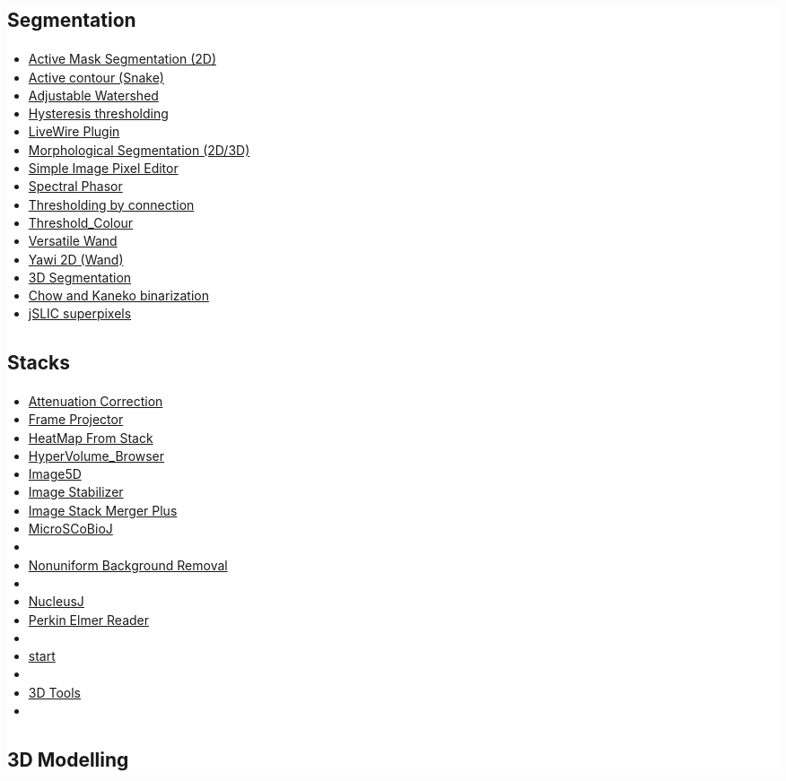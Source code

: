 ## Segmentation

-   [Active Mask Segmentation
    (2D)](/plugin/segmentation/active_mask_segmentation_of_fluorescence_microscope_cell_images_/start)
-   [Active contour (Snake)](/plugin/segmentation/active_contour/start)
-   [Adjustable
    Watershed](/plugin/segmentation/adjustable_watershed/start)
-   [Hysteresis
    thresholding](/plugin/segmentation/hysteresis_thresholding/start)
-   [LiveWire Plugin](/plugin/segmentation/livewire_plugin/start)
-   [Morphological Segmentation
    (2D/3D)](/plugin/segmentation/morphological_segmentation/start)
-   [Simple Image Pixel
    Editor](/plugin/segmentation/simple_image_pixel_editor/start)
-   [Spectral Phasor](/plugin/segmentation/spectral_phasor/start)
-   [Thresholding by
    connection](/plugin/segmentation/thresholding_by_connection/start)
-   [Threshold_Colour](/plugin/segmentation/threshold_colour/start)
-   [Versatile Wand](/plugin/segmentation/versatile_wand/start)
-   [Yawi 2D (Wand)](/plugin/segmentation/yawi_2d/start)
-   [3D Segmentation](/plugin/segmentation/3d_spots_segmentation/start)
-   [Chow and Kaneko
    binarization](/plugin/segmentation/chow_and_kaneko_binarization/start)
-   [jSLIC superpixels](/plugin/segmentation/jSLIC/start)

## Stacks

-   [Attenuation
    Correction](/plugin/stacks/attenuation_correction/start)
-   [Frame Projector](/plugin/stacks/frame_projector/start)
-   [HeatMap From Stack](/plugin/stacks/heatmap_from_stack/start)
-   [HyperVolume_Browser](/plugin/stacks/hypervolume_browser/start)
-   [Image5D](/plugin/stacks/image5d/start)
-   [Image Stabilizer](/plugin/aligning/image_stabilizer/start)
-   [Image Stack Merger
    Plus](/plugin/stacks/image_stack_merger_plus_background_remover_/start)
-   [MicroSCoBioJ](/plugin/stacks/microscobioj/start)
-   [](/plugin/stacks/multi_image_stack_operator/start)
-   [Nonuniform Background
    Removal](/plugin/stacks/nonuniform_background_removal/start)
-   [](/plugin/stacks/normal_map_computing_using_ptm/start)
-   [NucleusJ](/plugin/stacks/nuclear_analysis_plugin/start)
-   [Perkin Elmer Reader](/plugin/stacks/perkin_elmer_reader/start)
-   [](/plugin/stacks/plot_stack_points/start)
-   [start](/plugin/stack/stack_fitter/start)
-   [](/plugin/filter/3d_filters/start)
-   [3D Tools](/plugin/stacks/3d_tools/start)
-   [](/plugin/stacks/3d_ij_suite/start)

## 3D Modelling

